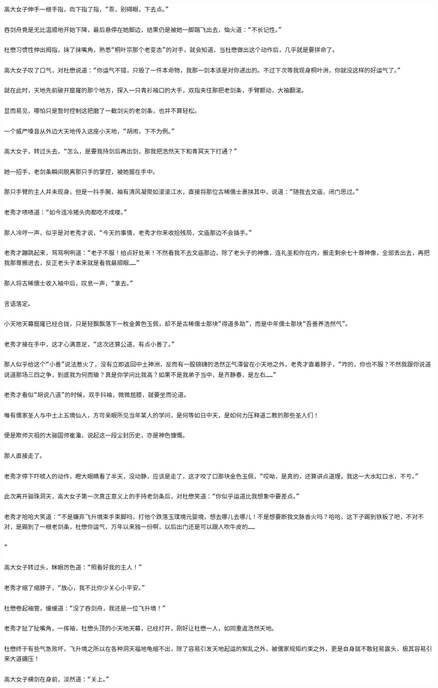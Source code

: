    高大女子伸手一根手指，向下指了指，“乖，别碍眼，下去点。”

    吞剑舟竟是无比温顺地开始下降，最后悬停在她脚边，结果仍是被她一脚踹飞出去，恼火道：“不长记性。”

    杜懋习惯性伸出拇指，抹了抹嘴角，熟悉“桐叶宗那个老变态”的对手，就会知道，当杜懋做出这个动作后，几乎就是要拼命了。

    高大女子叹了口气，对杜懋说道：“你运气不错，只毁了一件本命物，我那一剑本该是对你递出的。不过下次等我现身桐叶洲，你就没这样的好运气了。”

    就在此时，天地先前破开窟窿的那个地方，探入一只青衫袖口的大手，双指夹住那把老剑条，手臂颤动，大袖翻滚。

    显而易见，哪怕只是暂时控制这把磨了一截剑尖的老剑条，也并不算轻松。

    一个威严嗓音从外边大天地传入这座小天地，“胡闹，下不为例。”

    高大女子，转过头去，“怎么，是要我持剑后再出剑，那我把浩然天下和青冥天下打通？”

    她一招手，老剑条瞬间脱离那只手的掌控，被她握在手中。

    那只手臂的主人并未现身，但是一抖手腕，袖有清风凝聚如滚滚江水，直接将那位古稀儒士裹挟其中，说道：“随我去文庙，闭门思过。”

    老秀才啧啧道：“如今连冷猪头肉都吃不成喽。”

    那人冷哼一声，似乎是对老秀才说，“今天的事情，老秀才你来收拾残局，文庙那边不会插手。”

    老秀才蹦跳起来，骂骂咧咧道：“老子不服！给点好处来！不然看我不去文庙那边，除了老头子的神像，连礼圣和你在内，搬走剩余七十尊神像，全部丢出去，再把我那尊搬进去，反正老头子本来就是看我最顺眼……”

    那人将古稀儒士收入袖中后，叹息一声，“拿去。”

    言语落定。

    小天地天幕窟窿已经合拢，只是轻飘飘落下一枚金黄色玉佩，却不是古稀儒士那块“得道多助”，而是中年儒士那块“吾善养浩然气”。

    老秀才接在手中，这才心满意足，“这次还算公道，有点小善了。”

    那人似乎给这个“小善”说法惹火了，没有立即返回中土神洲，反而有一股磅礴的浩然正气滞留在小天地之外，老秀才直着脖子，“咋的，你也不服？不然我跟你说道说道那场三四之争，到底我为何而输？真是你学问比我高？如果不是我弟子当中，是齐静春，是左右……”

    老秀才看似“胡说八道”的时候，双手抖袖，微微屈膝，就要坐而论道。

    唯有儒家圣人与中土上五境仙人，方可亲眼所见当年某人的学问，是何等如日中天，是如何力压释道二教的那些圣人们！

    便是欺师灭祖的大骊国师崔瀺，说起这一段尘封历史，亦是神色慷慨。

    那人直接走了。

    老秀才停下吓唬人的动作，瞪大眼睛看了半天，没动静，应该是走了，这才咬了口那块金色玉佩，“哎呦，是真的，还算讲点道理，我这一大水缸口水，不亏。”

    此次离开骊珠洞天，高大女子第一次真正意义上的手持老剑条后，对杜懋笑道：“你似乎运道比我想象中要差点。”

    老秀才哈哈大笑道：“不是嫌弃飞升境束手束脚吗，打他个跌落玉璞境元婴境，想去哪儿去哪儿！不是想要断我文脉香火吗？哈哈，这下子踢到铁板了吧，不对不对，是踢到了一根老剑条，杜懋你运气，万年以来独一份啊，以后出门还是可以跟人吹牛皮的……

    ”

    高大女子转过头，眯眼厉色道：“照看好我的主人！”

    老秀才缩了缩脖子，“放心，我不比你少关心小平安。”

    杜懋卷起袖管，缓缓道：“没了吞剑舟，我还是一位飞升境！”

    老秀才扯了扯嘴角，一挥袖，杜懋头顶的小天地天幕，已经打开，刚好让杜懋一人，如同重返浩然天地。

    杜懋终于有些气急败坏，飞升境之所以在各种洞天福地龟缩不出，除了容易引发天地起运的絮乱之外，被儒家规矩约束之外，更是自身就不敢轻易露头，极其容易引来大道碾压！

    高大女子横剑在身前，淡然道：“关上。”
